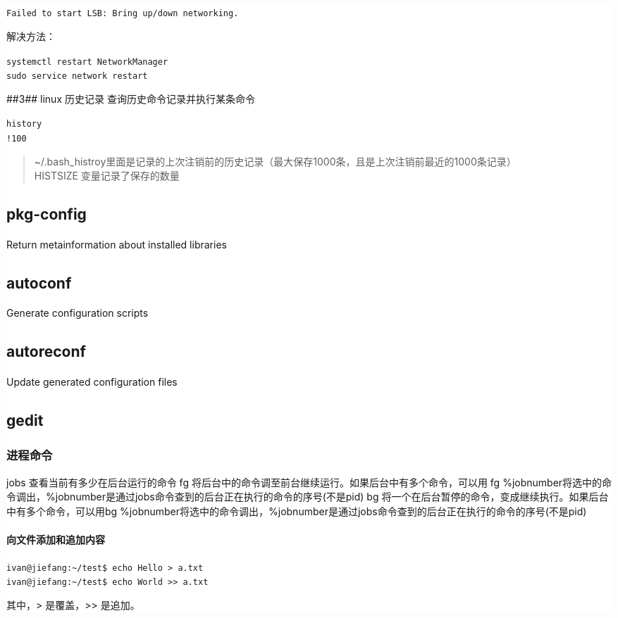     Failed to start LSB: Bring up/down networking.
解决方法：

    systemctl restart NetworkManager
    sudo service network restart

##3## linux 历史记录
查询历史命令记录并执行某条命令

    history
    !100

> ~/.bash_histroy里面是记录的上次注销前的历史记录（最大保存1000条，且是上次注销前最近的1000条记录）  
  HISTSIZE 变量记录了保存的数量



## pkg-config
Return metainformation about installed libraries

## autoconf
Generate configuration scripts


## autoreconf
Update generated configuration files

## gedit

### 进程命令

jobs    查看当前有多少在后台运行的命令
fg      将后台中的命令调至前台继续运行。如果后台中有多个命令，可以用 fg %jobnumber将选中的命令调出，%jobnumber是通过jobs命令查到的后台正在执行的命令的序号(不是pid)
bg      将一个在后台暂停的命令，变成继续执行。如果后台中有多个命令，可以用bg %jobnumber将选中的命令调出，%jobnumber是通过jobs命令查到的后台正在执行的命令的序号(不是pid)
   
#### 向文件添加和追加内容

    ivan@jiefang:~/test$ echo Hello > a.txt
    ivan@jiefang:~/test$ echo World >> a.txt
其中，> 是覆盖，>> 是追加。

